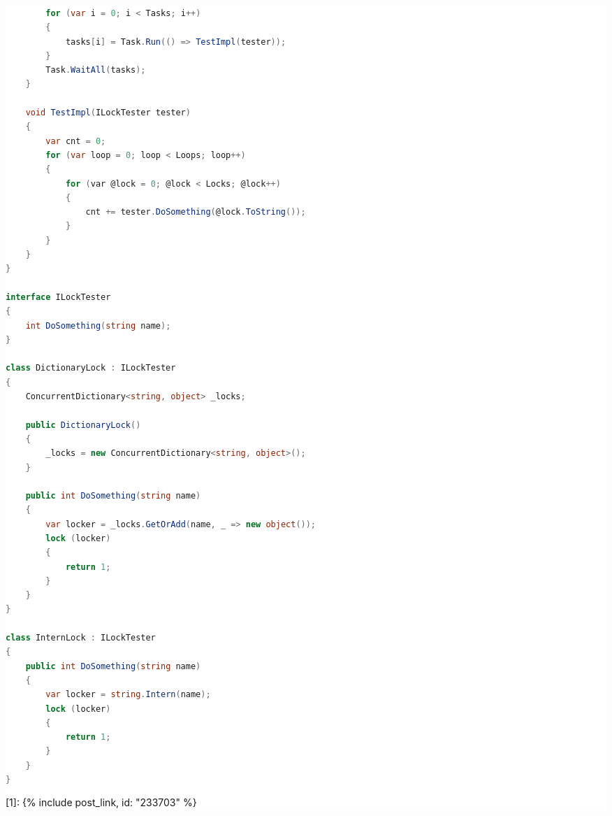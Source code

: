```csharp
		for (var i = 0; i < Tasks; i++)
		{
			tasks[i] = Task.Run(() => TestImpl(tester));
		}
		Task.WaitAll(tasks);
	}

	void TestImpl(ILockTester tester)
	{
		var cnt = 0;
		for (var loop = 0; loop < Loops; loop++)
		{
			for (var @lock = 0; @lock < Locks; @lock++)
			{
				cnt += tester.DoSomething(@lock.ToString());
			}
		}
	}
}

interface ILockTester
{
	int DoSomething(string name);
}

class DictionaryLock : ILockTester
{
	ConcurrentDictionary<string, object> _locks;

	public DictionaryLock()
	{
		_locks = new ConcurrentDictionary<string, object>();
	}

	public int DoSomething(string name)
	{
		var locker = _locks.GetOrAdd(name, _ => new object());
		lock (locker)
		{
			return 1;
		}
	}
}

class InternLock : ILockTester
{
	public int DoSomething(string name)
	{
		var locker = string.Intern(name);
		lock (locker)
		{
			return 1;
		}
	}
}
```

[1]: {% include post_link, id: "233703" %}
